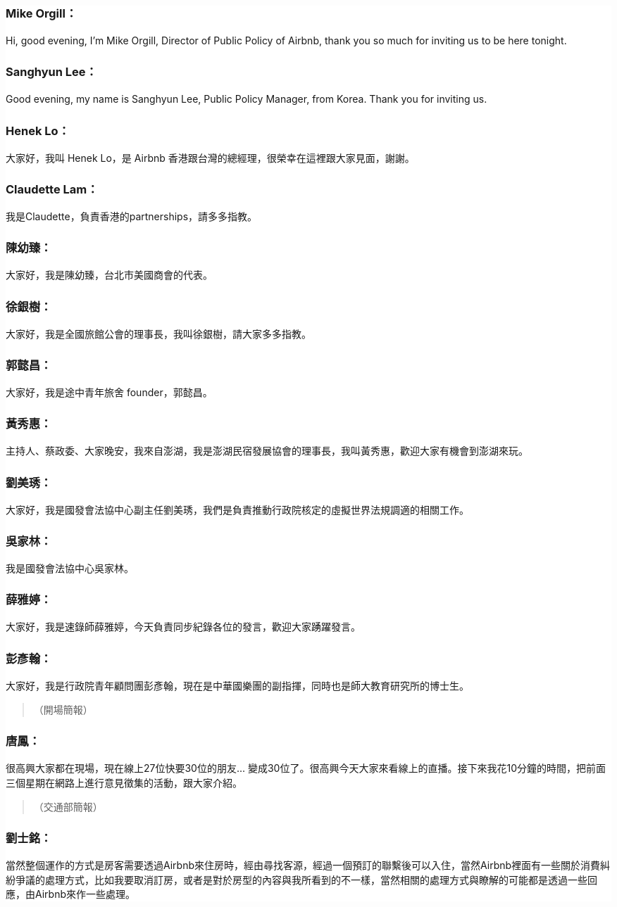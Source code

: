 ### Mike Orgill：
Hi, good evening, I’m Mike Orgill, Director of Public Policy of Airbnb, thank you so much for inviting us to be here tonight.

### Sanghyun Lee：
Good evening, my name is Sanghyun Lee, Public Policy Manager, from Korea. Thank you for inviting us.

### Henek Lo：
大家好，我叫 Henek Lo，是 Airbnb 香港跟台灣的總經理，很榮幸在這裡跟大家見面，謝謝。

### Claudette Lam：
我是Claudette，負責香港的partnerships，請多多指教。

### 陳幼臻：
大家好，我是陳幼臻，台北市美國商會的代表。

### 徐銀樹：
大家好，我是全國旅館公會的理事長，我叫徐銀樹，請大家多多指教。

### 郭懿昌：
大家好，我是途中青年旅舍 founder，郭懿昌。

### 黃秀惠：
主持人、蔡政委、大家晚安，我來自澎湖，我是澎湖民宿發展協會的理事長，我叫黃秀惠，歡迎大家有機會到澎湖來玩。

### 劉美琇：
大家好，我是國發會法協中心副主任劉美琇，我們是負責推動行政院核定的虛擬世界法規調適的相關工作。

### 吳家林：
我是國發會法協中心吳家林。

### 薛雅婷：
大家好，我是速錄師薛雅婷，今天負責同步紀錄各位的發言，歡迎大家踴躍發言。

### 彭彥翰：
大家好，我是行政院青年顧問團彭彥翰，現在是中華國樂團的副指揮，同時也是師大教育研究所的博士生。

> （開場簡報）

### 唐鳳：
很高興大家都在現場，現在線上27位快要30位的朋友... 變成30位了。很高興今天大家來看線上的直播。接下來我花10分鐘的時間，把前面三個星期在網路上進行意見徵集的活動，跟大家介紹。

> （交通部簡報）

### 劉士銘：
當然整個運作的方式是房客需要透過Airbnb來住房時，經由尋找客源，經過一個預訂的聯繫後可以入住，當然Airbnb裡面有一些關於消費糾紛爭議的處理方式，比如我要取消訂房，或者是對於房型的內容與我所看到的不一樣，當然相關的處理方式與瞭解的可能都是透過一些回應，由Airbnb來作一些處理。
